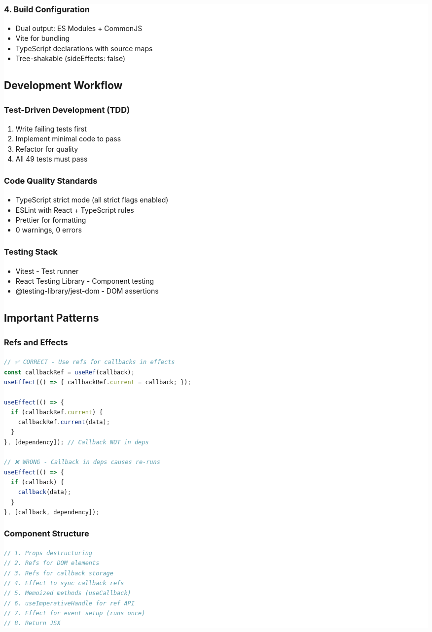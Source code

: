 ### 4. Build Configuration
- Dual output: ES Modules + CommonJS
- Vite for bundling
- TypeScript declarations with source maps
- Tree-shakable (sideEffects: false)

## Development Workflow

### Test-Driven Development (TDD)
1. Write failing tests first
2. Implement minimal code to pass
3. Refactor for quality
4. All 49 tests must pass

### Code Quality Standards
- TypeScript strict mode (all strict flags enabled)
- ESLint with React + TypeScript rules
- Prettier for formatting
- 0 warnings, 0 errors

### Testing Stack
- Vitest - Test runner
- React Testing Library - Component testing
- @testing-library/jest-dom - DOM assertions

## Important Patterns

### Refs and Effects
```typescript
// ✅ CORRECT - Use refs for callbacks in effects
const callbackRef = useRef(callback);
useEffect(() => { callbackRef.current = callback; });

useEffect(() => {
  if (callbackRef.current) {
    callbackRef.current(data);
  }
}, [dependency]); // Callback NOT in deps

// ❌ WRONG - Callback in deps causes re-runs
useEffect(() => {
  if (callback) {
    callback(data);
  }
}, [callback, dependency]);
```

### Component Structure
```typescript
// 1. Props destructuring
// 2. Refs for DOM elements
// 3. Refs for callback storage
// 4. Effect to sync callback refs
// 5. Memoized methods (useCallback)
// 6. useImperativeHandle for ref API
// 7. Effect for event setup (runs once)
// 8. Return JSX
```
